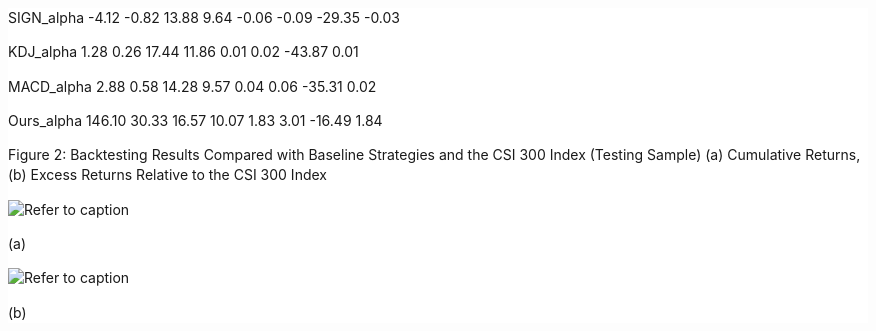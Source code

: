 SIGN\_alpha
-4.12
-0.82
13.88
9.64
-0.06
-0.09
-29.35
-0.03

KDJ\_alpha
1.28
0.26
17.44
11.86
0.01
0.02
-43.87
0.01

MACD\_alpha
2.88
0.58
14.28
9.57
0.04
0.06
-35.31
0.02

Ours\_alpha
146.10
30.33
16.57
10.07
1.83
3.01
-16.49
1.84




Figure 2: Backtesting Results Compared with Baseline Strategies and the CSI 300 Index (Testing Sample) (a) Cumulative Returns, (b) Excess Returns Relative to the CSI 300 Index

![Refer to caption](figures/Long_only_testing.png)


(a)

![Refer to caption](figures/alpha_testing.png)


(b)
